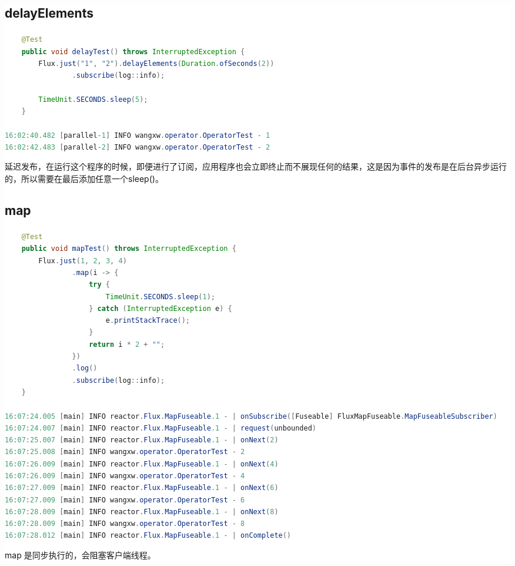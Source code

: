 

## delayElements

```java
    @Test
    public void delayTest() throws InterruptedException {
        Flux.just("1", "2").delayElements(Duration.ofSeconds(2))
                .subscribe(log::info);

        TimeUnit.SECONDS.sleep(5);
    }

16:02:40.482 [parallel-1] INFO wangxw.operator.OperatorTest - 1
16:02:42.483 [parallel-2] INFO wangxw.operator.OperatorTest - 2
```

延迟发布，在运行这个程序的时候，即便进行了订阅，应用程序也会立即终止而不展现任何的结果，这是因为事件的发布是在后台异步运行的，所以需要在最后添加任意一个sleep()。

## map

```java
    @Test
    public void mapTest() throws InterruptedException {
        Flux.just(1, 2, 3, 4)
                .map(i -> {
                    try {
                        TimeUnit.SECONDS.sleep(1);
                    } catch (InterruptedException e) {
                        e.printStackTrace();
                    }
                    return i * 2 + "";
                })
                .log()
                .subscribe(log::info);
    }

16:07:24.005 [main] INFO reactor.Flux.MapFuseable.1 - | onSubscribe([Fuseable] FluxMapFuseable.MapFuseableSubscriber)
16:07:24.007 [main] INFO reactor.Flux.MapFuseable.1 - | request(unbounded)
16:07:25.007 [main] INFO reactor.Flux.MapFuseable.1 - | onNext(2)
16:07:25.008 [main] INFO wangxw.operator.OperatorTest - 2
16:07:26.009 [main] INFO reactor.Flux.MapFuseable.1 - | onNext(4)
16:07:26.009 [main] INFO wangxw.operator.OperatorTest - 4
16:07:27.009 [main] INFO reactor.Flux.MapFuseable.1 - | onNext(6)
16:07:27.009 [main] INFO wangxw.operator.OperatorTest - 6
16:07:28.009 [main] INFO reactor.Flux.MapFuseable.1 - | onNext(8)
16:07:28.009 [main] INFO wangxw.operator.OperatorTest - 8
16:07:28.012 [main] INFO reactor.Flux.MapFuseable.1 - | onComplete()
```

map 是同步执行的，会阻塞客户端线程。
